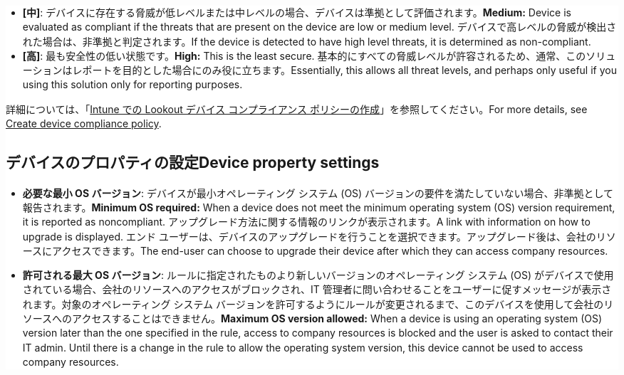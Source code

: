   - <span data-ttu-id="39910-145">**[中]**: デバイスに存在する脅威が低レベルまたは中レベルの場合、デバイスは準拠として評価されます。</span><span class="sxs-lookup"><span data-stu-id="39910-145">**Medium:** Device is evaluated as compliant if the threats that are present on the device are low or medium level.</span></span> <span data-ttu-id="39910-146">デバイスで高レベルの脅威が検出された場合は、非準拠と判定されます。</span><span class="sxs-lookup"><span data-stu-id="39910-146">If the device is detected to have high level threats, it is determined as non-compliant.</span></span>
  - <span data-ttu-id="39910-147">**[高]**: 最も安全性の低い状態です。</span><span class="sxs-lookup"><span data-stu-id="39910-147">**High:** This is the least secure.</span></span> <span data-ttu-id="39910-148">基本的にすべての脅威レベルが許容されるため、通常、このソリューションはレポートを目的とした場合にのみ役に立ちます。</span><span class="sxs-lookup"><span data-stu-id="39910-148">Essentially, this allows all threat levels, and perhaps only useful if you using this solution only for reporting purposes.</span></span>

  <span data-ttu-id="39910-149">詳細については、「[Intune での Lookout デバイス コンプライアンス ポリシーの作成](create-lookout-device-compliance-policy.md)」を参照してください。</span><span class="sxs-lookup"><span data-stu-id="39910-149">For more details, see [Create device compliance policy](create-lookout-device-compliance-policy.md).</span></span>

## <a name="device-property-settings"></a><span data-ttu-id="39910-150">デバイスのプロパティの設定</span><span class="sxs-lookup"><span data-stu-id="39910-150">Device property settings</span></span>
- <span data-ttu-id="39910-151">**必要な最小 OS バージョン**: デバイスが最小オペレーティング システム (OS) バージョンの要件を満たしていない場合、非準拠として報告されます。</span><span class="sxs-lookup"><span data-stu-id="39910-151">**Minimum OS required:** When a device does not meet the minimum operating system (OS) version requirement, it is reported as noncompliant.</span></span>
  <span data-ttu-id="39910-152">アップグレード方法に関する情報のリンクが表示されます。</span><span class="sxs-lookup"><span data-stu-id="39910-152">A link with information on how to upgrade is displayed.</span></span> <span data-ttu-id="39910-153">エンド ユーザーは、デバイスのアップグレードを行うことを選択できます。アップグレード後は、会社のリソースにアクセスできます。</span><span class="sxs-lookup"><span data-stu-id="39910-153">The end-user can choose to upgrade their device after which they can access company resources.</span></span>

- <span data-ttu-id="39910-154">**許可される最大 OS バージョン**: ルールに指定されたものより新しいバージョンのオペレーティング システム (OS) がデバイスで使用されている場合、会社のリソースへのアクセスがブロックされ、IT 管理者に問い合わせることをユーザーに促すメッセージが表示されます。対象のオペレーティング システム バージョンを許可するようにルールが変更されるまで、このデバイスを使用して会社のリソースへのアクセスすることはできません。</span><span class="sxs-lookup"><span data-stu-id="39910-154">**Maximum OS version allowed:** When a device is using an operating system (OS) version later than the one specified in the rule, access to company resources is blocked and the user is asked to contact their IT admin. Until there is a change in the rule to allow the operating system version, this device cannot be used to access company resources.</span></span>

